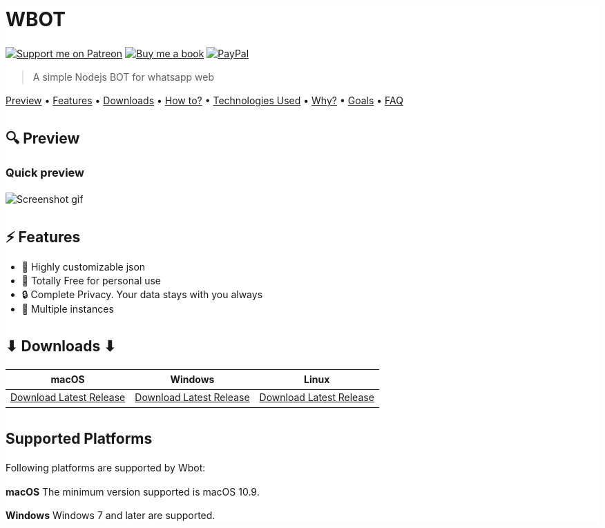 

# WBOT 

 [![Support me on Patreon][badge_patreon]][patreon] [![Buy me a book][badge_amazon]][amazon] [![PayPal][badge_paypal]][paypal-donations] 


> A simple Nodejs BOT for whatsapp web

<a href="#preview">Preview</a> •
<a href="#features">Features</a> •
<a href="#downloads">Downloads</a> •
<a href="#how-to-start-the-bot">How to?</a> •
<a href="#technologies">Technologies Used</a> •
<a href="#why">Why?</a> •
<a href="#goals">Goals</a> •
<a href="#faq">FAQ</a>

## 🔍 Preview 

### Quick preview
![Screenshot gif](https://user-images.githubusercontent.com/6497827/58411958-1dcc8000-8093-11e9-8aeb-5747efe10266.gif)



## ⚡ Features 

* 🎨 Highly customizable json
* 💯 Totally Free for personal use
* 🔒 Complete Privacy. Your data stays with you always
* 👥 Multiple instances 

## ⬇ Downloads ⬇

macOS | Windows | Linux
-----------------| ---| ---|
[Download Latest Release](https://github.com/vasani-arpit/WBOT/releases/latest/download/WBOT-mac.zip) | [Download Latest Release](https://github.com/vasani-arpit/WBOT/releases/latest/download/WBOT-win.zip) | [Download Latest Release](https://github.com/vasani-arpit/WBOT/releases/latest/download/WBOT-linux.zip)


## Supported Platforms
Following platforms are supported by Wbot:

**macOS**
The minimum version supported is macOS 10.9.

**Windows**
Windows 7 and later are supported.


[badge_paypal]: https://user-images.githubusercontent.com/6497827/53698092-42032280-3dfe-11e9-8054-1597c62d344e.png
[badge_patreon]: https://user-images.githubusercontent.com/6497827/53698102-4af3f400-3dfe-11e9-9749-4104ceb6ea3c.png
[badge_amazon]: https://user-images.githubusercontent.com/6497827/53698105-51826b80-3dfe-11e9-9e63-b14ad6ad7c19.png
[twitter_logo]: https://user-images.githubusercontent.com/6497827/57843958-c30e6b00-77ec-11e9-97bd-dfbc800f96a9.png
[telegram_logo]: https://user-images.githubusercontent.com/6497827/57844175-2ac4b600-77ed-11e9-8488-f2d45efa7497.png
[gmail_logo]: https://user-images.githubusercontent.com/6497827/62424751-c1b85480-b6f0-11e9-97de-096c0a980829.png
[patreon]: https://www.patreon.com/arpit_vasani
[amazon]: http://amzn.in/iCUjhKZ
[paypal-donations]: https://www.paypal.me/arpitvasani
[twitter]: https://twitter.com/ArpitVasani
[telegram]: http://t.me/Arpit_Vasani
[gmail]: mailto:vasani.arpit@gmail.com?subject=Regarding%20Wbot&body=Hi
